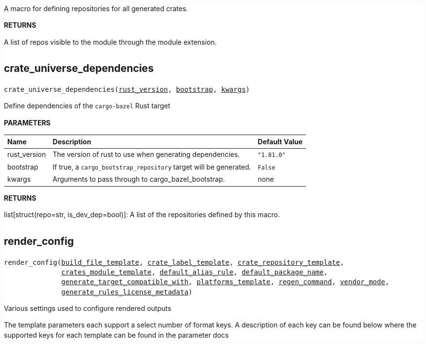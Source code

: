 A macro for defining repositories for all generated crates.


**RETURNS**

A list of repos visible to the module through the module extension.


<a id="crate_universe_dependencies"></a>

## crate_universe_dependencies

<pre>
crate_universe_dependencies(<a href="#crate_universe_dependencies-rust_version">rust_version</a>, <a href="#crate_universe_dependencies-bootstrap">bootstrap</a>, <a href="#crate_universe_dependencies-kwargs">kwargs</a>)
</pre>

Define dependencies of the `cargo-bazel` Rust target

**PARAMETERS**


| Name  | Description | Default Value |
| :------------- | :------------- | :------------- |
| <a id="crate_universe_dependencies-rust_version"></a>rust_version |  The version of rust to use when generating dependencies.   |  `"1.81.0"` |
| <a id="crate_universe_dependencies-bootstrap"></a>bootstrap |  If true, a `cargo_bootstrap_repository` target will be generated.   |  `False` |
| <a id="crate_universe_dependencies-kwargs"></a>kwargs |  Arguments to pass through to cargo_bazel_bootstrap.   |  none |

**RETURNS**

list[struct(repo=str, is_dev_dep=bool)]: A list of the repositories
  defined by this macro.


<a id="render_config"></a>

## render_config

<pre>
render_config(<a href="#render_config-build_file_template">build_file_template</a>, <a href="#render_config-crate_label_template">crate_label_template</a>, <a href="#render_config-crate_repository_template">crate_repository_template</a>,
              <a href="#render_config-crates_module_template">crates_module_template</a>, <a href="#render_config-default_alias_rule">default_alias_rule</a>, <a href="#render_config-default_package_name">default_package_name</a>,
              <a href="#render_config-generate_target_compatible_with">generate_target_compatible_with</a>, <a href="#render_config-platforms_template">platforms_template</a>, <a href="#render_config-regen_command">regen_command</a>, <a href="#render_config-vendor_mode">vendor_mode</a>,
              <a href="#render_config-generate_rules_license_metadata">generate_rules_license_metadata</a>)
</pre>

Various settings used to configure rendered outputs

The template parameters each support a select number of format keys. A description of each key
can be found below where the supported keys for each template can be found in the parameter docs


[cw]: https://doc.rust-lang.org/book/ch14-03-cargo-workspaces.html
[cc]: https://docs.bazel.build/versions/main/be/c-cpp.html
[proto]: https://rules-proto-grpc.com/en/latest/lang/rust.html
[ra]: https://rust-analyzer.github.io/
[cc-rs]: https://github.com/rust-lang/cc-rs
[sd]: https://doc.rust-lang.org/cargo/reference/specifying-dependencies.html
[rv]: https://doc.rust-lang.org/cargo/reference/resolver.html#resolver-versions